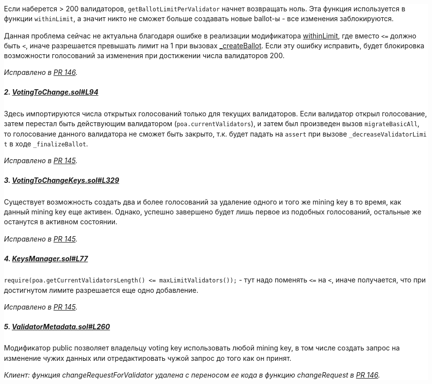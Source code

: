 Если наберется > 200 валидаторов, `getBallotLimitPerValidator` начнет возвращать ноль. Эта функция используется в функции `withinLimit`, а значит никто не сможет больше создавать новые ballot-ы - все изменения заблокируются.

Данная проблема сейчас не актуальна благодаря ошибке в реализации модификатора [withinLimit](https://github.com/poanetwork/poa-network-consensus-contracts/blob/8089b20d6b491acaf08f61ab82242c79b8aac41a/contracts/abstracts/VotingToChange.sol#L136), где вместо `<=` должно быть `<`, иначе разрешается превышать лимит на 1 при вызовах [_createBallot](https://github.com/poanetwork/poa-network-consensus-contracts/blob/8089b20d6b491acaf08f61ab82242c79b8aac41a/contracts/abstracts/VotingToChange.sol#L181). Если эту ошибку исправить, будет блокировка возможности голосований за изменения при достижении числа валидаторов 200.

*Исправлено в [PR 146](https://github.com/poanetwork/poa-network-consensus-contracts/pull/146).*

##### 2. [VotingToChange.sol#L94](https://github.com/poanetwork/poa-network-consensus-contracts/blob/8089b20d6b491acaf08f61ab82242c79b8aac41a/contracts/abstracts/VotingToChange.sol#L94)

Здесь импортируются числа открытых голосований только для текущих валидаторов. Если валидатор открыл голосование, затем перестал быть действующим валидатором (`poa.currentValidators`), и затем был произведен вызов `migrateBasicAll`, то голосование данного валидатора не сможет быть закрыто, т.к. будет падать на `assert` при вызове `_decreaseValidatorLimit` в ходе `_finalizeBallot`.

*Исправлено в [PR 145](https://github.com/poanetwork/poa-network-consensus-contracts/pull/145).*

##### 3. [VotingToChangeKeys.sol#L329](https://github.com/poanetwork/poa-network-consensus-contracts/blob/8089b20d6b491acaf08f61ab82242c79b8aac41a/contracts/VotingToChangeKeys.sol#L329)

Существует возможность создать два и более голосований за удаление одного и того же mining key в то время, как данный mining key еще активен. Однако, успешно завершено будет лишь первое из подобных голосований, остальные же останутся в активном состоянии.

*Исправлено в [PR 145](https://github.com/poanetwork/poa-network-consensus-contracts/pull/145).*

##### 4. [KeysManager.sol#L77](https://github.com/poanetwork/poa-network-consensus-contracts/blob/8089b20d6b491acaf08f61ab82242c79b8aac41a/contracts/KeysManager.sol#L77)

`require(poa.getCurrentValidatorsLength() <= maxLimitValidators());` - тут надо поменять `<=` на `<`, иначе получается, что при достигнутом лимите разрешается еще одно добавление.

*Исправлено в [PR 145](https://github.com/poanetwork/poa-network-consensus-contracts/pull/145).*

##### 5. [ValidatorMetadata.sol#L260](https://github.com/poanetwork/poa-network-consensus-contracts/blob/8089b20d6b491acaf08f61ab82242c79b8aac41a/contracts/ValidatorMetadata.sol#L260)

Модификатор public позволяет владельцу voting key использовать любой mining key, в том числе создать запрос на изменение чужих данных или отредактировать чужой запрос до того как он принят.

*Клиент: функция changeRequestForValidator удалена с переносом ее кода в функцию changeRequest в [PR 146](https://github.com/poanetwork/poa-network-consensus-contracts/pull/146).*
